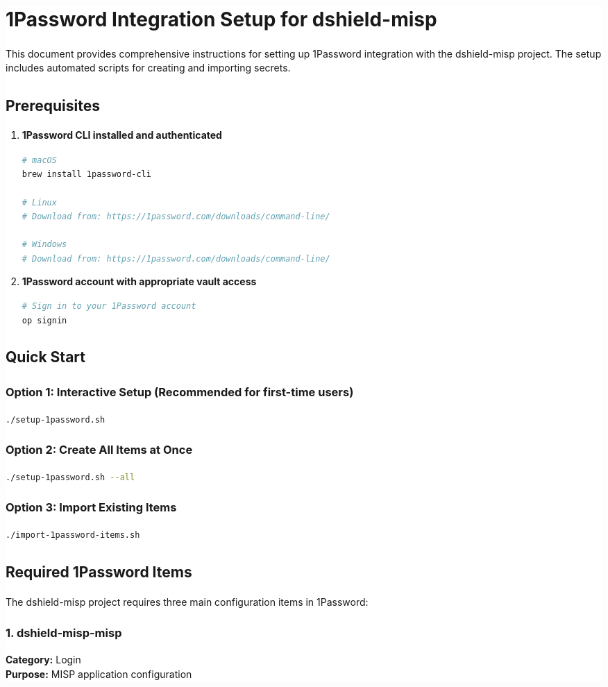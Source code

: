 # 1Password Integration Setup for dshield-misp

This document provides comprehensive instructions for setting up 1Password integration with the dshield-misp project. The setup includes automated scripts for creating and importing secrets.

## Prerequisites

1. **1Password CLI installed and authenticated**
   ```bash
   # macOS
   brew install 1password-cli
   
   # Linux
   # Download from: https://1password.com/downloads/command-line/
   
   # Windows
   # Download from: https://1password.com/downloads/command-line/
   ```

2. **1Password account with appropriate vault access**
   ```bash
   # Sign in to your 1Password account
   op signin
   ```

## Quick Start

### Option 1: Interactive Setup (Recommended for first-time users)
```bash
./setup-1password.sh
```

### Option 2: Create All Items at Once
```bash
./setup-1password.sh --all
```

### Option 3: Import Existing Items
```bash
./import-1password-items.sh
```

## Required 1Password Items

The dshield-misp project requires three main configuration items in 1Password:

### 1. dshield-misp-misp
**Category:** Login  
**Purpose:** MISP application configuration

